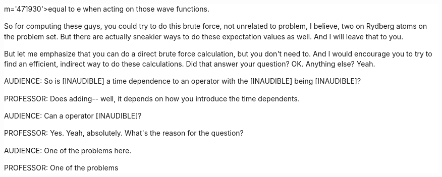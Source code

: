   m='471930'>equal</span> <span m='472170'>to</span> <span m='472400'>e</span>
  <span m='472960'>when</span> <span m='473230'>acting</span> <span
  m='473530'>on</span> <span m='474480'>those</span> <span
  m='474780'>wave</span> <span m='474940'>functions.</span> </p><p><span
  m='475720'>So</span> <span m='476220'>for</span> <span
  m='476370'>computing</span> <span m='476800'>these</span> <span
  m='477110'>guys,</span> <span m='477650'>you</span> <span
  m='477800'>could</span> <span m='477930'>try</span> <span m='478110'>to</span>
  <span m='478230'>do</span> <span m='478380'>this</span> <span
  m='478590'>brute</span> <span m='478800'>force,</span> <span
  m='479910'>not</span> <span m='480220'>unrelated</span> <span
  m='480930'>to</span> <span m='481460'>problem,</span> <span
  m='481840'>I</span> <span m='481910'>believe,</span> <span
  m='482180'>two</span> <span m='482720'>on</span> <span
  m='483000'>Rydberg</span> <span m='483390'>atoms</span> <span
  m='483800'>on</span> <span m='483940'>the</span> <span
  m='484010'>problem</span> <span m='484350'>set.</span> <span
  m='485440'>But</span> <span m='485540'>there are</span> <span
  m='485670'>actually</span> <span m='485960'>sneakier</span> <span
  m='486410'>ways</span> <span m='486670'>to</span> <span m='486790'>do</span>
  <span m='486980'>these</span> <span m='489620'>expectation</span> <span
  m='490120'>values</span> <span m='490420'>as</span> <span
  m='490540'>well.</span> <span m='491580'>And</span> <span m='493750'>I</span>
  <span m='493810'>will</span> <span m='493950'>leave</span> <span
  m='494140'>that</span> <span m='494330'>to</span> <span m='494450'>you.</span>
  </p><p><span m='496690'>But</span> <span m='496820'>let</span> <span
  m='496920'>me</span> <span m='497020'>emphasize</span> <span
  m='497550'>that</span> <span m='498380'>you</span> <span m='498520'>can</span>
  <span m='498830'>do</span> <span m='498980'>a</span> <span
  m='499040'>direct</span> <span m='499420'>brute force</span> <span
  m='499810'>calculation,</span> <span m='501110'>but</span> <span
  m='501660'>you</span> <span m='501800'>don't</span> <span
  m='502050'>need</span> <span m='502270'>to.</span> <span m='502780'>And</span>
  <span m='502990'>I</span> <span m='503030'>would</span> <span
  m='503160'>encourage</span> <span m='503490'>you</span> <span
  m='503570'>to</span> <span m='503670'>try</span> <span m='503840'>to</span>
  <span m='503920'>find</span> <span m='504580'>an</span> <span
  m='504670'>efficient,</span> <span m='506300'>indirect</span> <span
  m='506800'>way</span> <span m='507080'>to</span> <span m='507210'>do</span>
  <span m='507330'>these</span> <span m='507510'>calculations.</span> <span
  m='509375'>Did</span> <span m='509760'>that</span> <span
  m='509860'>answer</span> <span m='510070'>your</span> <span
  m='510190'>question?</span> <span m='510790'>OK.</span> <span
  m='512500'>Anything</span> <span m='512770'>else?</span> <span
  m='514409'>Yeah.</span> </p><p><span m='516255'>AUDIENCE:  So is</span> <span
  m='516737'>[INAUDIBLE]</span> <span m='517219'>a time</span> <span
  m='517701'>dependence</span> <span m='518183'>to</span> <span m='519147'>an
  operator</span> <span m='519629'>with</span> <span m='520593'>the</span> <span
  m='521075'>[INAUDIBLE]</span> <span m='522039'>being</span> <span
  m='523010'>[INAUDIBLE]?</span> </p><p><span m='525368'>PROFESSOR: Does</span>
  <span m='525840'>adding--</span> <span m='527310'>well,</span> <span
  m='527510'>it</span> <span m='527600'>depends</span> <span
  m='527920'>on</span> <span m='528000'>how</span> <span m='528730'>you</span>
  <span m='529180'>introduce</span> <span m='529810'>the</span> <span
  m='529900'>time</span> <span m='530400'>dependents.</span> </p><p><span
  m='531870'>AUDIENCE: Can  a operator</span> <span
  m='532360'>[INAUDIBLE]?</span> </p><p><span m='536780'>PROFESSOR: Yes.</span>
  <span m='537860'>Yeah,</span> <span m='538200'>absolutely.</span> <span
  m='539910'>What's</span> <span m='540190'>the</span> <span
  m='540270'>reason</span> <span m='540500'>for</span> <span
  m='540590'>the</span> <span m='540670'>question?</span> </p><p><span
  m='542492'>AUDIENCE: One  of the</span> <span m='542976'>problems here.</span>
  </p><p><span m='544430'>PROFESSOR: One</span> <span m='544570'>of</span> <span
  m='544630'>the</span> <span m='544700'>problems</span> <span